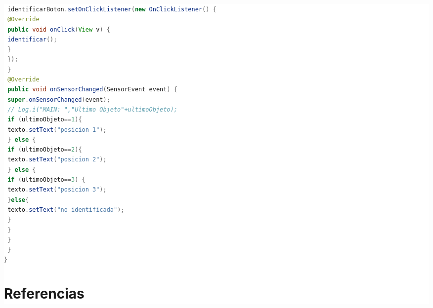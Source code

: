 ```java
 identificarBoton.setOnClickListener(new OnClickListener() { 
 @Override 
 public void onClick(View v) { 
 identificar(); 
 } 
 }); 
 } 
 @Override 
 public void onSensorChanged(SensorEvent event) { 
 super.onSensorChanged(event); 
 // Log.i("MAIN: ","Ultimo Objeto"+ultimoObjeto); 
 if (ultimoObjeto==1){ 
 texto.setText("posicion 1"); 
 } else { 
 if (ultimoObjeto==2){ 
 texto.setText("posicion 2"); 
 } else { 
 if (ultimoObjeto==3) { 
 texto.setText("posicion 3"); 
 }else{ 
 texto.setText("no identificada"); 
 } 
 } 
 } 
 } 
}

```

# Referencias
